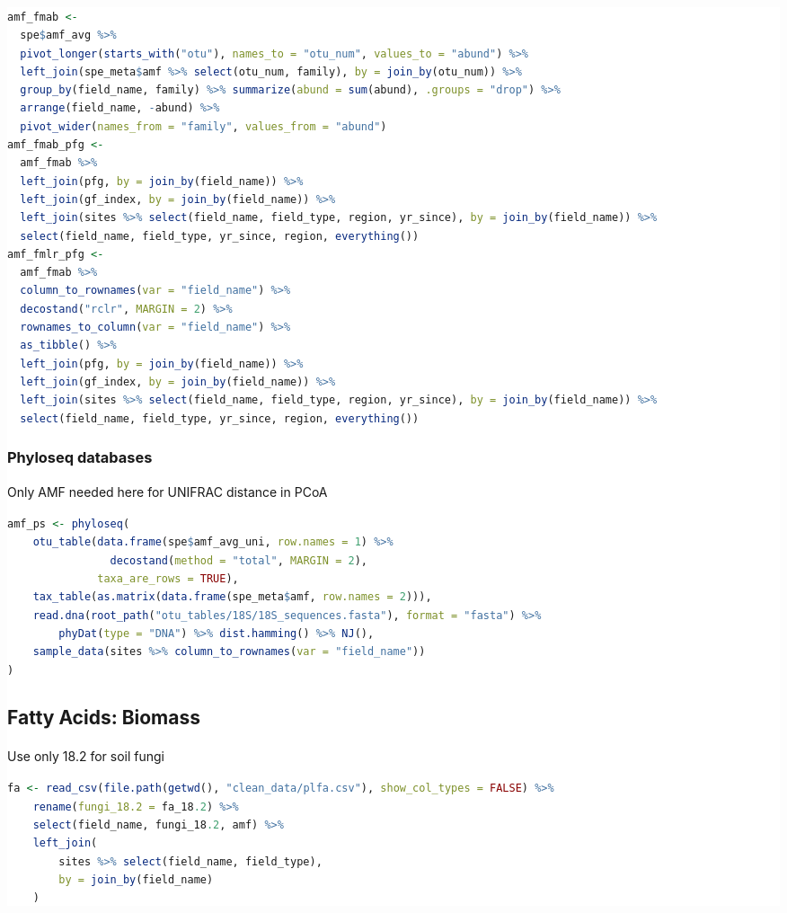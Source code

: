 ``` r
amf_fmab <- 
  spe$amf_avg %>% 
  pivot_longer(starts_with("otu"), names_to = "otu_num", values_to = "abund") %>% 
  left_join(spe_meta$amf %>% select(otu_num, family), by = join_by(otu_num)) %>% 
  group_by(field_name, family) %>% summarize(abund = sum(abund), .groups = "drop") %>% 
  arrange(field_name, -abund) %>% 
  pivot_wider(names_from = "family", values_from = "abund")
amf_fmab_pfg <- 
  amf_fmab %>% 
  left_join(pfg, by = join_by(field_name)) %>% 
  left_join(gf_index, by = join_by(field_name)) %>% 
  left_join(sites %>% select(field_name, field_type, region, yr_since), by = join_by(field_name)) %>% 
  select(field_name, field_type, yr_since, region, everything())
amf_fmlr_pfg <- 
  amf_fmab %>% 
  column_to_rownames(var = "field_name") %>% 
  decostand("rclr", MARGIN = 2) %>% 
  rownames_to_column(var = "field_name") %>% 
  as_tibble() %>% 
  left_join(pfg, by = join_by(field_name)) %>% 
  left_join(gf_index, by = join_by(field_name)) %>% 
  left_join(sites %>% select(field_name, field_type, region, yr_since), by = join_by(field_name)) %>% 
  select(field_name, field_type, yr_since, region, everything())
```

### Phyloseq databases

Only AMF needed here for UNIFRAC distance in PCoA

``` r
amf_ps <- phyloseq(
    otu_table(data.frame(spe$amf_avg_uni, row.names = 1) %>%
                decostand(method = "total", MARGIN = 2),
              taxa_are_rows = TRUE),
    tax_table(as.matrix(data.frame(spe_meta$amf, row.names = 2))),
    read.dna(root_path("otu_tables/18S/18S_sequences.fasta"), format = "fasta") %>%
        phyDat(type = "DNA") %>% dist.hamming() %>% NJ(),
    sample_data(sites %>% column_to_rownames(var = "field_name"))
)
```

## Fatty Acids: Biomass

Use only 18.2 for soil fungi

``` r
fa <- read_csv(file.path(getwd(), "clean_data/plfa.csv"), show_col_types = FALSE) %>% 
    rename(fungi_18.2 = fa_18.2) %>% 
    select(field_name, fungi_18.2, amf) %>%
    left_join(
        sites %>% select(field_name, field_type),
        by = join_by(field_name)
    )
```
